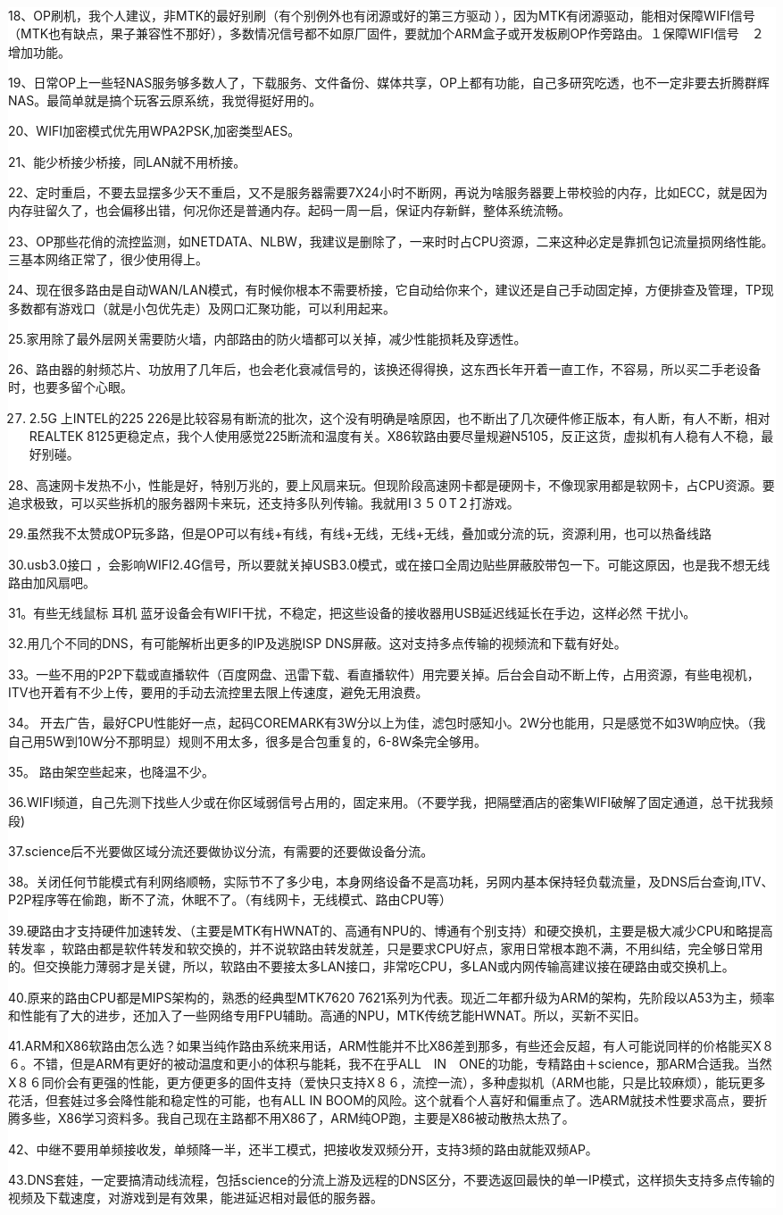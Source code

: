 18、OP刷机，我个人建议，非MTK的最好别刷（有个别例外也有闭源或好的第三方驱动 ），因为MTK有闭源驱动，能相对保障WIFI信号（MTK也有缺点，果子兼容性不那好），多数情况信号都不如原厂固件，要就加个ARM盒子或开发板刷OP作旁路由。１保障WIFI信号　２增加功能。

19、日常OP上一些轻NAS服务够多数人了，下载服务、文件备份、媒体共享，OP上都有功能，自己多研究吃透，也不一定非要去折腾群辉NAS。最简单就是搞个玩客云原系统，我觉得挺好用的。

20、WIFI加密模式优先用WPA2PSK,加密类型AES。

21、能少桥接少桥接，同LAN就不用桥接。

22、定时重启，不要去显摆多少天不重启，又不是服务器需要7X24小时不断网，再说为啥服务器要上带校验的内存，比如ECC，就是因为内存驻留久了，也会偏移出错，何况你还是普通内存。起码一周一启，保证内存新鲜，整体系统流畅。

23、OP那些花俏的流控监测，如NETDATA、NLBW，我建议是删除了，一来时时占CPU资源，二来这种必定是靠抓包记流量损网络性能。三基本网络正常了，很少使用得上。

24、现在很多路由是自动WAN/LAN模式，有时候你根本不需要桥接，它自动给你来个，建议还是自己手动固定掉，方便排查及管理，TP现多数都有游戏口（就是小包优先走）及网口汇聚功能，可以利用起来。

25.家用除了最外层网关需要防火墙，内部路由的防火墙都可以关掉，减少性能损耗及穿透性。

26、路由器的射频芯片、功放用了几年后，也会老化衰减信号的，该换还得得换，这东西长年开着一直工作，不容易，所以买二手老设备时，也要多留个心眼。

27. 2.5G 上INTEL的225 226是比较容易有断流的批次，这个没有明确是啥原因，也不断出了几次硬件修正版本，有人断，有人不断，相对REALTEK 8125更稳定点，我个人使用感觉225断流和温度有关。X86软路由要尽量规避N5105，反正这货，虚拟机有人稳有人不稳，最好别碰。

28、高速网卡发热不小，性能是好，特别万兆的，要上风扇来玩。但现阶段高速网卡都是硬网卡，不像现家用都是软网卡，占CPU资源。要追求极致，可以买些拆机的服务器网卡来玩，还支持多队列传输。我就用I３５０T２打游戏。

29.虽然我不太赞成OP玩多路，但是OP可以有线+有线，有线+无线，无线+无线，叠加或分流的玩，资源利用，也可以热备线路

30.usb3.0接口 ，会影响WIFI2.4G信号，所以要就关掉USB3.0模式，或在接口全周边贴些屏蔽胶带包一下。可能这原因，也是我不想无线路由加风扇吧。

31。有些无线鼠标 耳机 蓝牙设备会有WIFI干扰，不稳定，把这些设备的接收器用USB延迟线延长在手边，这样必然 干扰小。

32.用几个不同的DNS，有可能解析出更多的IP及逃脱ISP DNS屏蔽。这对支持多点传输的视频流和下载有好处。

33。一些不用的P2P下载或直播软件（百度网盘、迅雷下载、看直播软件）用完要关掉。后台会自动不断上传，占用资源，有些电视机，ITV也开着有不少上传，要用的手动去流控里去限上传速度，避免无用浪费。

34。 开去广告，最好CPU性能好一点，起码COREMARK有3W分以上为佳，滤包时感知小。2W分也能用，只是感觉不如3W响应快。（我自己用5W到10W分不那明显）规则不用太多，很多是合包重复的，6-8W条完全够用。

35。 路由架空些起来，也降温不少。

36.WIFI频道，自己先测下找些人少或在你区域弱信号占用的，固定来用。（不要学我，把隔壁酒店的密集WIFI破解了固定通道，总干扰我频段)

37.science后不光要做区域分流还要做协议分流，有需要的还要做设备分流。


38。关闭任何节能模式有利网络顺畅，实际节不了多少电，本身网络设备不是高功耗，另网内基本保持轻负载流量，及DNS后台查询,ITV、P2P程序等在偷跑，断不了流，休眠不了。（有线网卡，无线模式、路由CPU等）

39.硬路由才支持硬件加速转发、（主要是MTK有HWNAT的、高通有NPU的、博通有个别支持）和硬交换机，主要是极大减少CPU和略提高转发率 ，软路由都是软件转发和软交换的，并不说软路由转发就差，只是要求CPU好点，家用日常根本跑不满，不用纠结，完全够日常用的。但交换能力薄弱才是关键，所以，软路由不要接太多LAN接口，非常吃CPU，多LAN或内网传输高建议接在硬路由或交换机上。

40.原来的路由CPU都是MIPS架构的，熟悉的经典型MTK7620 7621系列为代表。现近二年都升级为ARM的架构，先阶段以A53为主，频率和性能有了大的进步，还加入了一些网络专用FPU辅助。高通的NPU，MTK传统艺能HWNAT。所以，买新不买旧。

41.ARM和X86软路由怎么选？如果当纯作路由系统来用话，ARM性能并不比X86差到那多，有些还会反超，有人可能说同样的价格能买X８６。不错，但是ARM有更好的被动温度和更小的体积与能耗，我不在乎ALL　IN　ONE的功能，专精路由＋science，那ARM合适我。当然X８６同价会有更强的性能，更方便更多的固件支持（爱快只支持X８６，流控一流），多种虚拟机（ARM也能，只是比较麻烦），能玩更多花活，但套娃过多会降性能和稳定性的可能，也有ALL IN BOOM的风险。这个就看个人喜好和偏重点了。选ARM就技术性要求高点，要折腾多些，X86学习资料多。我自己现在主路都不用X86了，ARM纯OP跑，主要是X86被动散热太热了。

42、中继不要用单频接收发，单频降一半，还半工模式，把接收发双频分开，支持3频的路由就能双频AP。

43.DNS套娃，一定要搞清动线流程，包括science的分流上游及远程的DNS区分，不要选返回最快的单一IP模式，这样损失支持多点传输的视频及下载速度，对游戏到是有效果，能进延迟相对最低的服务器。
